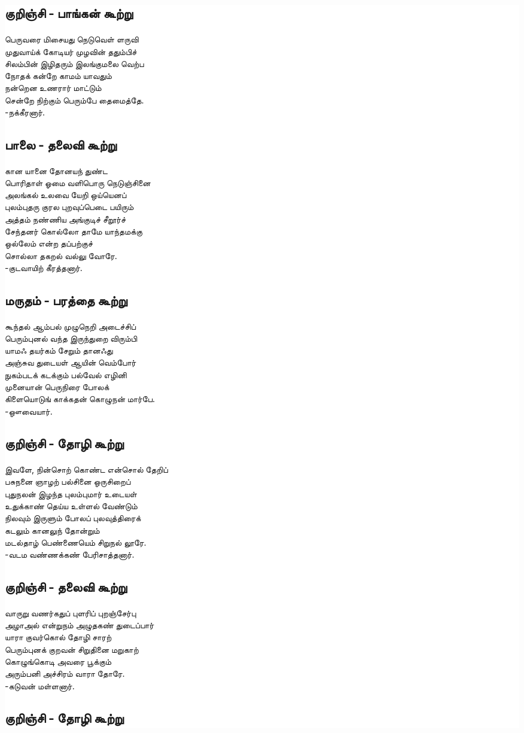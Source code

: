 <h2>குறிஞ்சி - பாங்கன் கூற்று</h2>

பெருவரை மிசையது நெடுவெள் ளருவி<br/>
முதுவாய்க் கோடியர் முழவின் ததும்பிச்<br/>
சிலம்பின் இழிதரும் இலங்குமலை வெற்ப<br/>
நோதக் கன்றே காமம் யாவதும்<br/>
நன்றென உணரார் மாட்டும்<br/>
சென்றே நிற்கும் பெரும்பே தைமைத்தே.<br/>
-நக்கீரனார்.

<h2>பாலை - தலைவி கூற்று</h2>

கான யானை தோனயந் துண்ட<br/>
பொரிதாள் ஓமை வளிபொரு நெடுஞ்சினை<br/>
அலங்கல் உலவை யேறி ஒய்யெனப்<br/>
புலம்புதரு குரல புறவுப்பெடை பயிரும்<br/>
அத்தம் நண்ணிய அங்குடிச் சீறூர்ச்<br/>
சேந்தனர் கொல்லோ தாமே யாந்தமக்கு<br/>
ஒல்லேம் என்ற தப்பற்குச்<br/>
சொல்லா தகறல் வல்லு வோரே.<br/>
-குடவாயிற் கீரத்தனார்.

<h2>மருதம் - பரத்தை கூற்று</h2>

கூந்தல் ஆம்பல் முழுநெறி அடைச்சிப்<br/>
பெரும்புனல் வந்த இருந்துறை விரும்பி<br/>
யாமஃ தயர்கம் சேறும் தானஃது<br/>
அஞ்சுவ துடையள் ஆயின் வெம்போர்<br/>
நுகம்படக் கடக்கும் பல்வேல் எழினி<br/>
முனையான் பெருநிரை போலக்<br/>
கிளையொடுங் காக்கதன் கொழுநன் மார்பே.<br/>
-ஔவையார்.

<h2>குறிஞ்சி - தோழி கூற்று</h2>

இவளே, நின்சொற் கொண்ட என்சொல் தேறிப்<br/>
பசுநனை ஞாழற் பல்சினை ஒருசிறைப்<br/>
புதுநலன் இழந்த புலம்புமார் உடையள்<br/>
உதுக்காண் தெய்ய உள்ளல் வேண்டும்<br/>
நிலவும் இருளும் போலப் புலவுத்திரைக்<br/>
கடலும் கானலுந் தோன்றும்<br/>
மடல்தாழ் பெண்ணையெம் சிறுநல் லூரே.<br/>
-வடம வண்ணக்கண் பேரிசாத்தனார்.<br/>


<h2>குறிஞ்சி - தலைவி கூற்று</h2>

வாருறு வணர்கதுப் புளரிப் புறஞ்சேர்பு<br/>
அழாஅல் என்றுநம் அழுதகண் துடைப்பார்<br/>
யாரா குவர்கொல் தோழி சாரற்<br/>
பெரும்புனக் குறவன் சிறுதினை மறுகாற்<br/>
கொழுங்கொடி அவரை பூக்கும்<br/>
அரும்பனி அச்சிரம் வாரா தோரே.<br/>
-கடுவன் மள்ளனார்.

<h2>குறிஞ்சி - தோழி கூற்று</h2>
